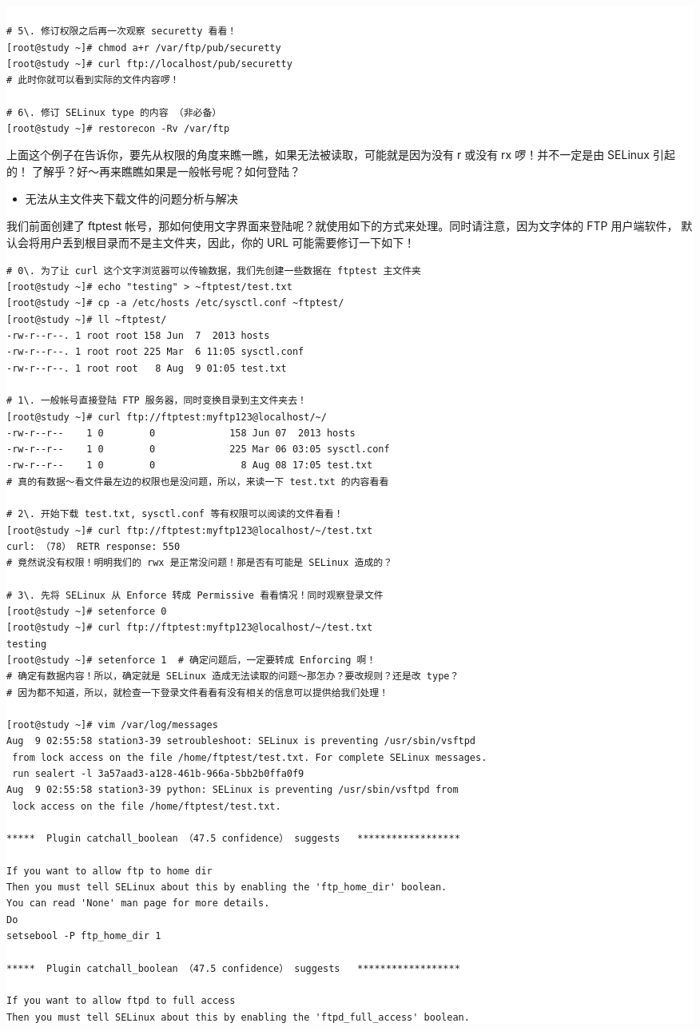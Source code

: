 ```shell

# 5\. 修订权限之后再一次观察 securetty 看看！
[root@study ~]# chmod a+r /var/ftp/pub/securetty
[root@study ~]# curl ftp://localhost/pub/securetty
# 此时你就可以看到实际的文件内容啰！

# 6\. 修订 SELinux type 的内容 （非必备）
[root@study ~]# restorecon -Rv /var/ftp
```

上面这个例子在告诉你，要先从权限的角度来瞧一瞧，如果无法被读取，可能就是因为没有 r 或没有 rx 啰！并不一定是由 SELinux 引起的！ 了解乎？好～再来瞧瞧如果是一般帐号呢？如何登陆？

-   无法从主文件夹下载文件的问题分析与解决

我们前面创建了 ftptest 帐号，那如何使用文字界面来登陆呢？就使用如下的方式来处理。同时请注意，因为文字体的 FTP 用户端软件， 默认会将用户丢到根目录而不是主文件夹，因此，你的 URL 可能需要修订一下如下！

```shell
# 0\. 为了让 curl 这个文字浏览器可以传输数据，我们先创建一些数据在 ftptest 主文件夹
[root@study ~]# echo "testing" > ~ftptest/test.txt
[root@study ~]# cp -a /etc/hosts /etc/sysctl.conf ~ftptest/
[root@study ~]# ll ~ftptest/
-rw-r--r--. 1 root root 158 Jun  7  2013 hosts
-rw-r--r--. 1 root root 225 Mar  6 11:05 sysctl.conf
-rw-r--r--. 1 root root   8 Aug  9 01:05 test.txt

# 1\. 一般帐号直接登陆 FTP 服务器，同时变换目录到主文件夹去！
[root@study ~]# curl ftp://ftptest:myftp123@localhost/~/
-rw-r--r--    1 0        0             158 Jun 07  2013 hosts
-rw-r--r--    1 0        0             225 Mar 06 03:05 sysctl.conf
-rw-r--r--    1 0        0               8 Aug 08 17:05 test.txt
# 真的有数据～看文件最左边的权限也是没问题，所以，来读一下 test.txt 的内容看看

# 2\. 开始下载 test.txt, sysctl.conf 等有权限可以阅读的文件看看！
[root@study ~]# curl ftp://ftptest:myftp123@localhost/~/test.txt
curl: （78） RETR response: 550
# 竟然说没有权限！明明我们的 rwx 是正常没问题！那是否有可能是 SELinux 造成的？

# 3\. 先将 SELinux 从 Enforce 转成 Permissive 看看情况！同时观察登录文件
[root@study ~]# setenforce 0
[root@study ~]# curl ftp://ftptest:myftp123@localhost/~/test.txt
testing
[root@study ~]# setenforce 1  # 确定问题后，一定要转成 Enforcing 啊！
# 确定有数据内容！所以，确定就是 SELinux 造成无法读取的问题～那怎办？要改规则？还是改 type？
# 因为都不知道，所以，就检查一下登录文件看看有没有相关的信息可以提供给我们处理！

[root@study ~]# vim /var/log/messages
Aug  9 02:55:58 station3-39 setroubleshoot: SELinux is preventing /usr/sbin/vsftpd 
 from lock access on the file /home/ftptest/test.txt. For complete SELinux messages. 
 run sealert -l 3a57aad3-a128-461b-966a-5bb2b0ffa0f9
Aug  9 02:55:58 station3-39 python: SELinux is preventing /usr/sbin/vsftpd from 
 lock access on the file /home/ftptest/test.txt.

*****  Plugin catchall_boolean （47.5 confidence） suggests   ******************

If you want to allow ftp to home dir
Then you must tell SELinux about this by enabling the 'ftp_home_dir' boolean.
You can read 'None' man page for more details.
Do
setsebool -P ftp_home_dir 1

*****  Plugin catchall_boolean （47.5 confidence） suggests   ******************

If you want to allow ftpd to full access
Then you must tell SELinux about this by enabling the 'ftpd_full_access' boolean.
```